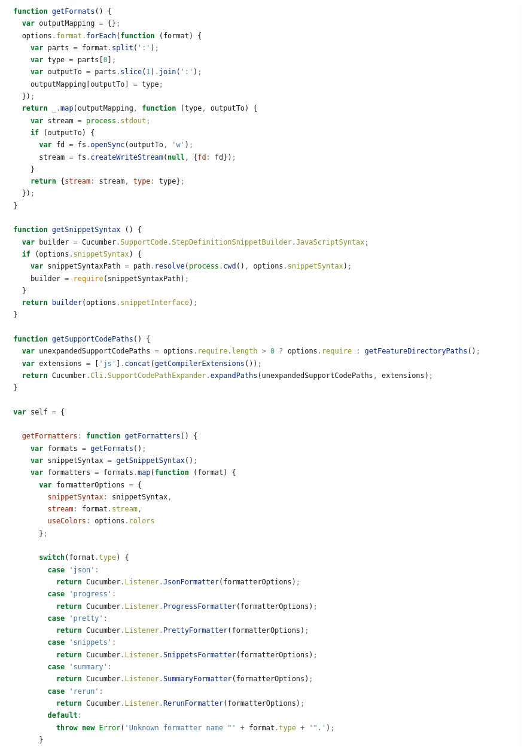```javascript
  function getFormats() {
    var outputMapping = {};
    options.format.forEach(function (format) {
      var parts = format.split(':');
      var type = parts[0];
      var outputTo = parts.slice(1).join(':');
      outputMapping[outputTo] = type;
    });
    return _.map(outputMapping, function (type, outputTo) {
      var stream = process.stdout;
      if (outputTo) {
        var fd = fs.openSync(outputTo, 'w');
        stream = fs.createWriteStream(null, {fd: fd});
      }
      return {stream: stream, type: type};
    });
  }

  function getSnippetSyntax () {
    var builder = Cucumber.SupportCode.StepDefinitionSnippetBuilder.JavaScriptSyntax;
    if (options.snippetSyntax) {
      var snippetSyntaxPath = path.resolve(process.cwd(), options.snippetSyntax);
      builder = require(snippetSyntaxPath);
    }
    return builder(options.snippetInterface);
  }

  function getSupportCodePaths() {
    var unexpandedSupportCodePaths = options.require.length > 0 ? options.require : getFeatureDirectoryPaths();
    var extensions = ['js'].concat(getCompilerExtensions());
    return Cucumber.Cli.SupportCodePathExpander.expandPaths(unexpandedSupportCodePaths, extensions);
  }

  var self = {

    getFormatters: function getFormatters() {
      var formats = getFormats();
      var snippetSyntax = getSnippetSyntax();
      var formatters = formats.map(function (format) {
        var formatterOptions = {
          snippetSyntax: snippetSyntax,
          stream: format.stream,
          useColors: options.colors
        };

        switch(format.type) {
          case 'json':
            return Cucumber.Listener.JsonFormatter(formatterOptions);
          case 'progress':
            return Cucumber.Listener.ProgressFormatter(formatterOptions);
          case 'pretty':
            return Cucumber.Listener.PrettyFormatter(formatterOptions);
          case 'snippets':
            return Cucumber.Listener.SnippetsFormatter(formatterOptions);
          case 'summary':
            return Cucumber.Listener.SummaryFormatter(formatterOptions);
          case 'rerun':
            return Cucumber.Listener.RerunFormatter(formatterOptions);
          default:
            throw new Error('Unknown formatter name "' + format.type + '".');
        }
```